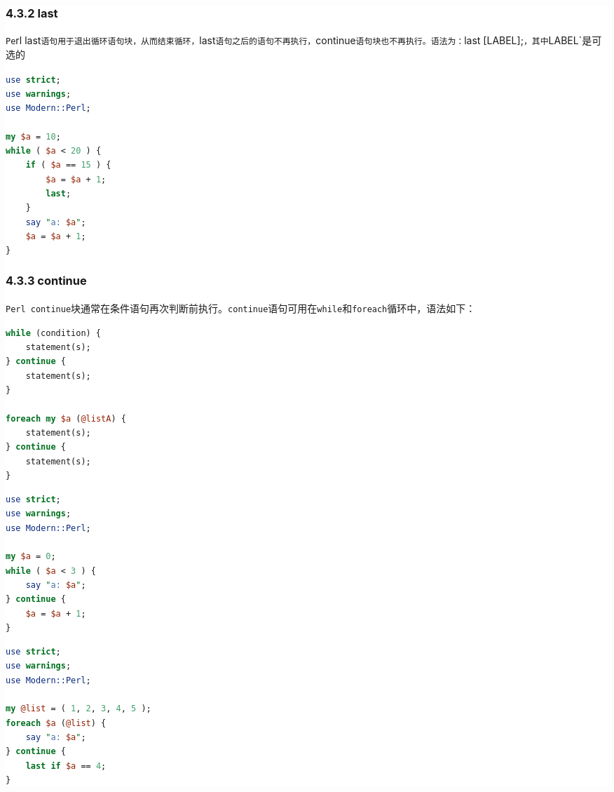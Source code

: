 ### 4.3.2 last

`Pe`rl last`语句用于退出循环语句块，从而结束循环，`last`语句之后的语句不再执行，`continue`语句块也不再执行。语法为：`last [LABEL];`，其中`LABEL`是可选的

```perl
use strict;
use warnings;
use Modern::Perl;

my $a = 10;
while ( $a < 20 ) {
    if ( $a == 15 ) {
        $a = $a + 1;
        last;
    }
    say "a: $a";
    $a = $a + 1;
}
```

### 4.3.3 continue

`Perl continue`块通常在条件语句再次判断前执行。`continue`语句可用在`while`和`foreach`循环中，语法如下：

```perl
while (condition) {
    statement(s);
} continue {
    statement(s);
}

foreach my $a (@listA) {
    statement(s);
} continue {
    statement(s);
}
```

```perl
use strict;
use warnings;
use Modern::Perl;

my $a = 0;
while ( $a < 3 ) {
    say "a: $a";
} continue {
    $a = $a + 1;
}
```

```perl
use strict;
use warnings;
use Modern::Perl;

my @list = ( 1, 2, 3, 4, 5 );
foreach $a (@list) {
    say "a: $a";
} continue {
    last if $a == 4;
}
```
